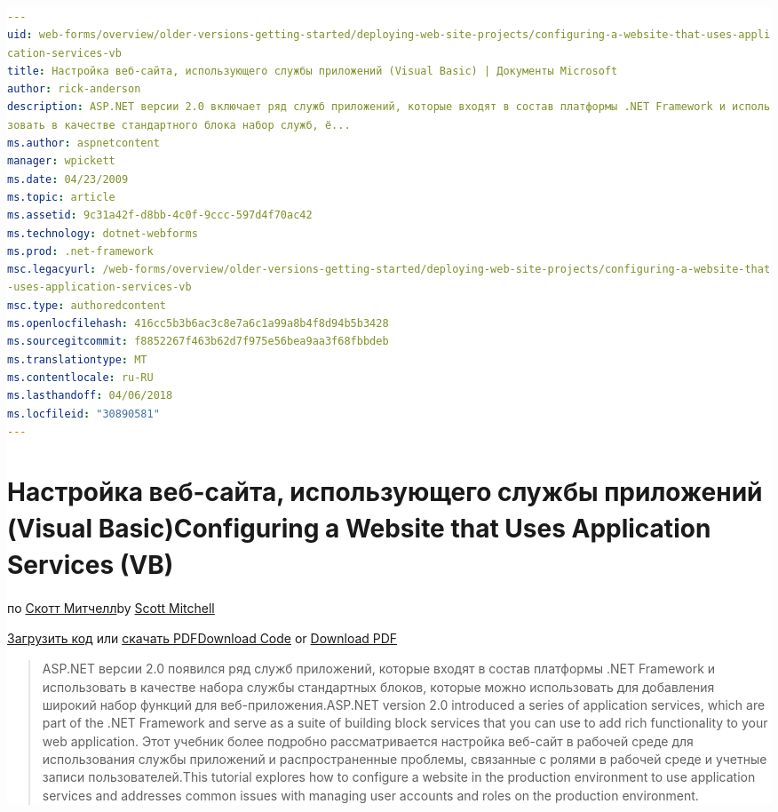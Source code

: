 ```yaml
---
uid: web-forms/overview/older-versions-getting-started/deploying-web-site-projects/configuring-a-website-that-uses-application-services-vb
title: Настройка веб-сайта, использующего службы приложений (Visual Basic) | Документы Microsoft
author: rick-anderson
description: ASP.NET версии 2.0 включает ряд служб приложений, которые входят в состав платформы .NET Framework и использовать в качестве стандартного блока набор служб, ё...
ms.author: aspnetcontent
manager: wpickett
ms.date: 04/23/2009
ms.topic: article
ms.assetid: 9c31a42f-d8bb-4c0f-9ccc-597d4f70ac42
ms.technology: dotnet-webforms
ms.prod: .net-framework
msc.legacyurl: /web-forms/overview/older-versions-getting-started/deploying-web-site-projects/configuring-a-website-that-uses-application-services-vb
msc.type: authoredcontent
ms.openlocfilehash: 416cc5b3b6ac3c8e7a6c1a99a8b4f8d94b5b3428
ms.sourcegitcommit: f8852267f463b62d7f975e56bea9aa3f68fbbdeb
ms.translationtype: MT
ms.contentlocale: ru-RU
ms.lasthandoff: 04/06/2018
ms.locfileid: "30890581"
---
```

<a name="configuring-a-website-that-uses-application-services-vb"></a><span data-ttu-id="b2708-103">Настройка веб-сайта, использующего службы приложений (Visual Basic)</span><span class="sxs-lookup"><span data-stu-id="b2708-103">Configuring a Website that Uses Application Services (VB)</span></span>
====================
<span data-ttu-id="b2708-104">по [Скотт Митчелл](https://twitter.com/ScottOnWriting)</span><span class="sxs-lookup"><span data-stu-id="b2708-104">by [Scott Mitchell](https://twitter.com/ScottOnWriting)</span></span>

<span data-ttu-id="b2708-105">[Загрузить код](http://download.microsoft.com/download/E/6/F/E6FE3A1F-EE3A-4119-989A-33D1A9F6F6DD/ASPNET_Hosting_Tutorial_09_VB.zip) или [скачать PDF](http://download.microsoft.com/download/C/3/9/C391A649-B357-4A7B-BAA4-48C96871FEA6/aspnet_tutorial09_AppServicesConfig_vb.pdf)</span><span class="sxs-lookup"><span data-stu-id="b2708-105">[Download Code](http://download.microsoft.com/download/E/6/F/E6FE3A1F-EE3A-4119-989A-33D1A9F6F6DD/ASPNET_Hosting_Tutorial_09_VB.zip) or [Download PDF](http://download.microsoft.com/download/C/3/9/C391A649-B357-4A7B-BAA4-48C96871FEA6/aspnet_tutorial09_AppServicesConfig_vb.pdf)</span></span>

> <span data-ttu-id="b2708-106">ASP.NET версии 2.0 появился ряд служб приложений, которые входят в состав платформы .NET Framework и использовать в качестве набора службы стандартных блоков, которые можно использовать для добавления широкий набор функций для веб-приложения.</span><span class="sxs-lookup"><span data-stu-id="b2708-106">ASP.NET version 2.0 introduced a series of application services, which are part of the .NET Framework and serve as a suite of building block services that you can use to add rich functionality to your web application.</span></span> <span data-ttu-id="b2708-107">Этот учебник более подробно рассматривается настройка веб-сайт в рабочей среде для использования службы приложений и распространенные проблемы, связанные с ролями в рабочей среде и учетные записи пользователей.</span><span class="sxs-lookup"><span data-stu-id="b2708-107">This tutorial explores how to configure a website in the production environment to use application services and addresses common issues with managing user accounts and roles on the production environment.</span></span>
